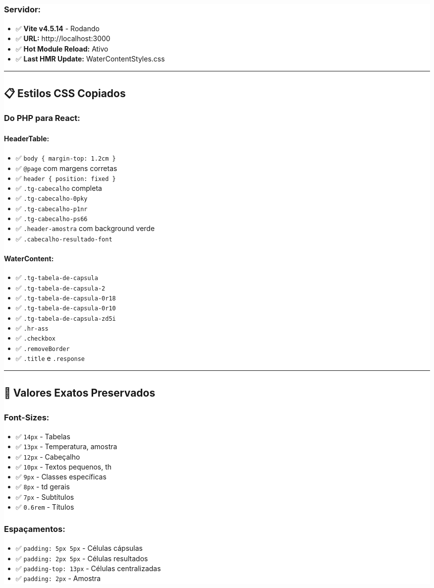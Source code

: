 ### Servidor:
- ✅ **Vite v4.5.14** - Rodando
- ✅ **URL:** http://localhost:3000
- ✅ **Hot Module Reload:** Ativo
- ✅ **Last HMR Update:** WaterContentStyles.css

---

## 📋 **Estilos CSS Copiados**

### **Do PHP para React:**

#### HeaderTable:
- ✅ `body { margin-top: 1.2cm }`
- ✅ `@page` com margens corretas
- ✅ `header { position: fixed }`
- ✅ `.tg-cabecalho` completa
- ✅ `.tg-cabecalho-0pky`
- ✅ `.tg-cabecalho-p1nr`
- ✅ `.tg-cabecalho-ps66`
- ✅ `.header-amostra` com background verde
- ✅ `.cabecalho-resultado-font`

#### WaterContent:
- ✅ `.tg-tabela-de-capsula`
- ✅ `.tg-tabela-de-capsula-2`
- ✅ `.tg-tabela-de-capsula-0r18`
- ✅ `.tg-tabela-de-capsula-0r10`
- ✅ `.tg-tabela-de-capsula-zd5i`
- ✅ `.hr-ass`
- ✅ `.checkbox`
- ✅ `.removeBorder`
- ✅ `.title` e `.response`

---

## 🎨 **Valores Exatos Preservados**

### Font-Sizes:
- ✅ `14px` - Tabelas
- ✅ `13px` - Temperatura, amostra
- ✅ `12px` - Cabeçalho
- ✅ `10px` - Textos pequenos, th
- ✅ `9px` - Classes específicas
- ✅ `8px` - td gerais
- ✅ `7px` - Subtítulos
- ✅ `0.6rem` - Títulos

### Espaçamentos:
- ✅ `padding: 5px 5px` - Células cápsulas
- ✅ `padding: 2px 5px` - Células resultados
- ✅ `padding-top: 13px` - Células centralizadas
- ✅ `padding: 2px` - Amostra
